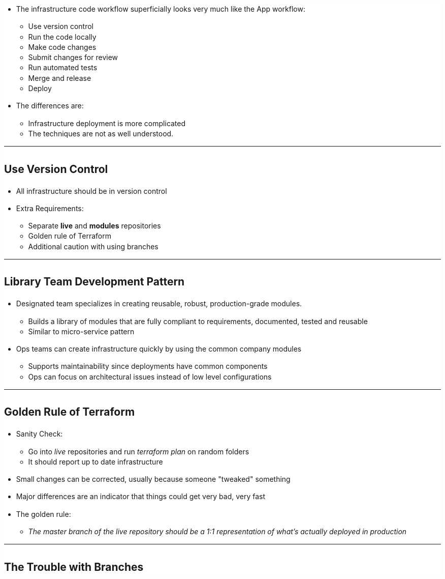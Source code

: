* The infrastructure code workflow superficially looks very much like the App workflow:
  * Use version control
  * Run the code locally
  * Make code changes
  * Submit changes for review
  * Run automated tests
  * Merge and release
  * Deploy

* The differences are:
  * Infrastructure deployment is more complicated
  * The techniques are not as well understood.
---

## Use Version Control

* All infrastructure should be in version control

* Extra Requirements:
  * Separate **live** and **modules** repositories
  * Golden rule of Terraform
  * Additional caution with using branches
---
## Library Team Development Pattern

* Designated team specializes in creating reusable, robust, production-grade modules.
  * Builds a library of modules that are fully compliant to requirements, documented, tested and reusable
  * Similar to micro-service pattern

* Ops teams can create infrastructure quickly by using the common company modules
  * Supports maintainability since deployments have common components
  * Ops can focus on architectural issues instead of low level configurations
---
## Golden Rule of Terraform

* Sanity Check:
  * Go into *live* repositories and run _terraform plan_ on random folders
  * It should report up to date infrastructure

* Small changes can be corrected, usually because someone "tweaked" something

* Major differences are an indicator that things could get very bad, very fast

* The golden rule:
  * *The master branch of the live repository should be a 1:1 representation of what’s actually deployed in production*

---
## The Trouble with Branches
